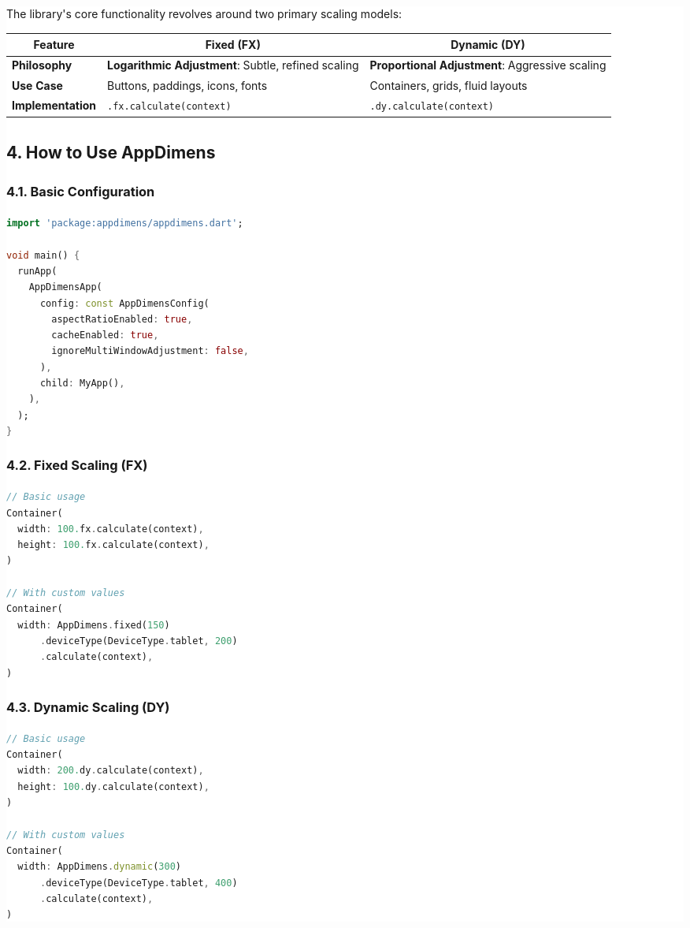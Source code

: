The library's core functionality revolves around two primary scaling models:

| Feature | Fixed (FX) | Dynamic (DY) |
|---------|-----------|--------------|
| **Philosophy** | **Logarithmic Adjustment**: Subtle, refined scaling | **Proportional Adjustment**: Aggressive scaling |
| **Use Case** | Buttons, paddings, icons, fonts | Containers, grids, fluid layouts |
| **Implementation** | `.fx.calculate(context)` | `.dy.calculate(context)` |

## 4. How to Use AppDimens

### 4.1. Basic Configuration

```dart
import 'package:appdimens/appdimens.dart';

void main() {
  runApp(
    AppDimensApp(
      config: const AppDimensConfig(
        aspectRatioEnabled: true,
        cacheEnabled: true,
        ignoreMultiWindowAdjustment: false,
      ),
      child: MyApp(),
    ),
  );
}
```

### 4.2. Fixed Scaling (FX)

```dart
// Basic usage
Container(
  width: 100.fx.calculate(context),
  height: 100.fx.calculate(context),
)

// With custom values
Container(
  width: AppDimens.fixed(150)
      .deviceType(DeviceType.tablet, 200)
      .calculate(context),
)
```

### 4.3. Dynamic Scaling (DY)

```dart
// Basic usage
Container(
  width: 200.dy.calculate(context),
  height: 100.dy.calculate(context),
)

// With custom values
Container(
  width: AppDimens.dynamic(300)
      .deviceType(DeviceType.tablet, 400)
      .calculate(context),
)
```
